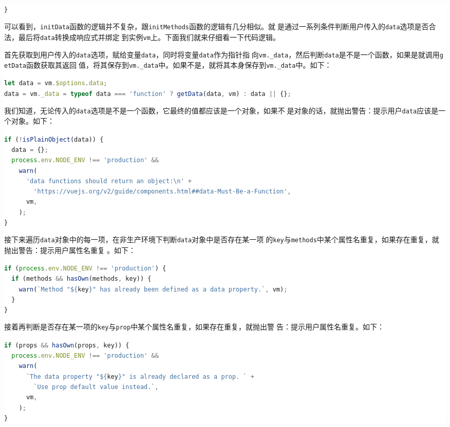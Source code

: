 ```javascript
}
```

可以看到，`initData`函数的逻辑并不复杂，跟`initMethods`函数的逻辑有几分相似。就
是通过一系列条件判断用户传入的`data`选项是否合法，最后将`data`转换成响应式并绑定
到实例`vm`上。下面我们就来仔细看一下代码逻辑。

首先获取到用户传入的`data`选项，赋给变量`data`，同时将变量`data`作为指针指
向`vm._data`，然后判断`data`是不是一个函数，如果是就调用`getData`函数获取其返回
值，将其保存到`vm._data`中。如果不是，就将其本身保存到`vm._data`中。如下：

```javascript
let data = vm.$options.data;
data = vm._data = typeof data === 'function' ? getData(data, vm) : data || {};
```

我们知道，无论传入的`data`选项是不是一个函数，它最终的值都应该是一个对象，如果不
是对象的话，就抛出警告：提示用户`data`应该是一个对象。如下：

```javascript
if (!isPlainObject(data)) {
  data = {};
  process.env.NODE_ENV !== 'production' &&
    warn(
      'data functions should return an object:\n' +
        'https://vuejs.org/v2/guide/components.html##data-Must-Be-a-Function',
      vm,
    );
}
```

接下来遍历`data`对象中的每一项，在非生产环境下判断`data`对象中是否存在某一项
的`key`与`methods`中某个属性名重复，如果存在重复，就抛出警告：提示用户属性名重复
。如下：

```javascript
if (process.env.NODE_ENV !== 'production') {
  if (methods && hasOwn(methods, key)) {
    warn(`Method "${key}" has already been defined as a data property.`, vm);
  }
}
```

接着再判断是否存在某一项的`key`与`prop`中某个属性名重复，如果存在重复，就抛出警
告：提示用户属性名重复。如下：

```javascript
if (props && hasOwn(props, key)) {
  process.env.NODE_ENV !== 'production' &&
    warn(
      `The data property "${key}" is already declared as a prop. ` +
        `Use prop default value instead.`,
      vm,
    );
}
```
